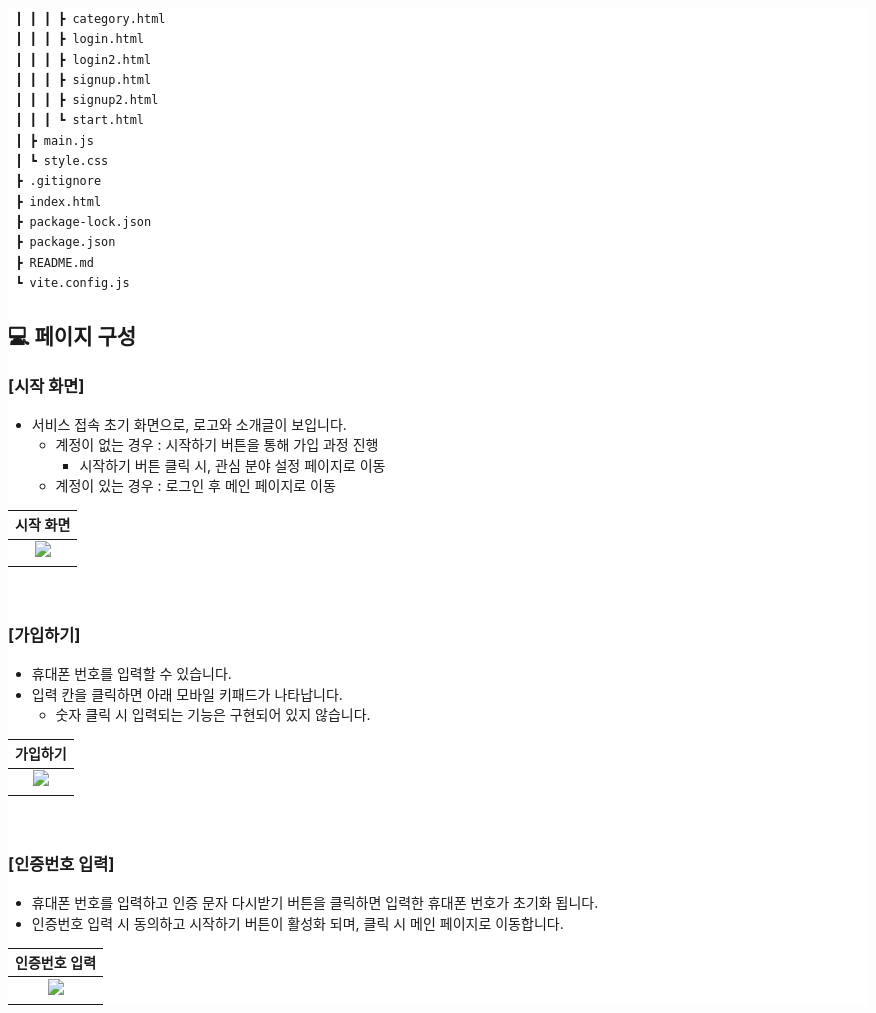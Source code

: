 ```
 ┃ ┃ ┃ ┣ category.html
 ┃ ┃ ┃ ┣ login.html
 ┃ ┃ ┃ ┣ login2.html
 ┃ ┃ ┃ ┣ signup.html
 ┃ ┃ ┃ ┣ signup2.html
 ┃ ┃ ┃ ┗ start.html
 ┃ ┣ main.js
 ┃ ┗ style.css
 ┣ .gitignore
 ┣ index.html
 ┣ package-lock.json
 ┣ package.json
 ┣ README.md
 ┗ vite.config.js
```

## 💻 페이지 구성

### [시작 화면]

- 서비스 접속 초기 화면으로, 로고와 소개글이 보입니다.
  - 계정이 없는 경우 : 시작하기 버튼을 통해 가입 과정 진행
    - 시작하기 버튼 클릭 시, 관심 분야 설정 페이지로 이동
  - 계정이 있는 경우 : 로그인 후 메인 페이지로 이동

|                                                시작 화면                                                 |
| :------------------------------------------------------------------------------------------------------: |
| <img src="https://github.com/user-attachments/assets/5444598a-bbff-45ac-9ffc-068af9543713" height="500"> |

<br>

### [가입하기]

- 휴대폰 번호를 입력할 수 있습니다.
- 입력 칸을 클릭하면 아래 모바일 키패드가 나타납니다.
  - 숫자 클릭 시 입력되는 기능은 구현되어 있지 않습니다.

|                                                 가입하기                                                 |
| :------------------------------------------------------------------------------------------------------: |
| <img src="https://github.com/user-attachments/assets/7bf12a82-bb78-43cc-81e6-b3ee19de0057" height="500"> |

<br>

### [인증번호 입력]

- 휴대폰 번호를 입력하고 인증 문자 다시받기 버튼을 클릭하면 입력한 휴대폰 번호가 초기화 됩니다.
- 인증번호 입력 시 동의하고 시작하기 버튼이 활성화 되며, 클릭 시 메인 페이지로 이동합니다.

|                                              인증번호 입력                                               |
| :------------------------------------------------------------------------------------------------------: |
| <img src="https://github.com/user-attachments/assets/335a44bb-7121-4e61-a4bf-e9db15524010" height="500"> |
